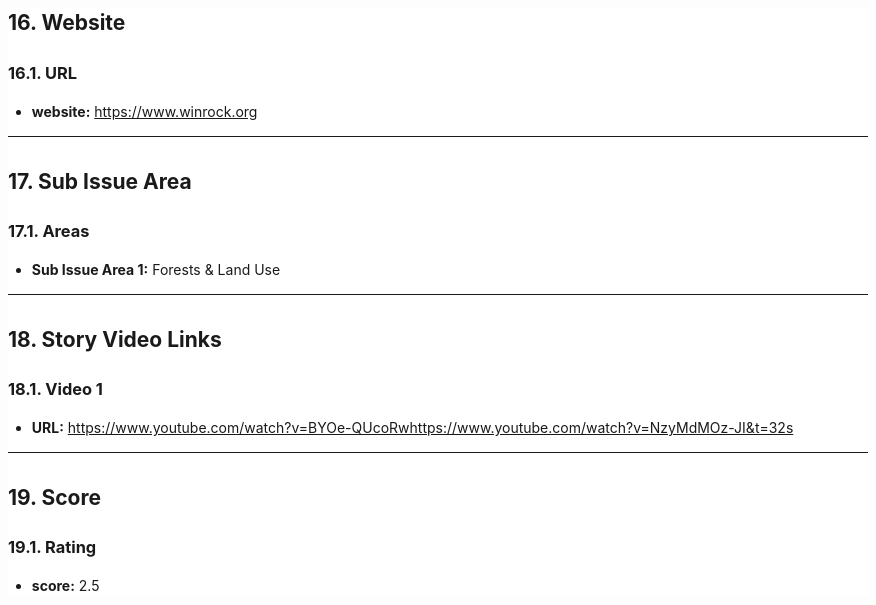 
## 16. Website
### 16.1. URL
- **website:** https://www.winrock.org

---

## 17. Sub Issue Area
### 17.1. Areas
- **Sub Issue Area 1:** Forests & Land Use

---

## 18. Story Video Links
### 18.1. Video 1
- **URL:** https://www.youtube.com/watch?v=BYOe-QUcoRwhttps://www.youtube.com/watch?v=NzyMdMOz-JI&t=32s

---

## 19. Score
### 19.1. Rating
- **score:** 2.5
